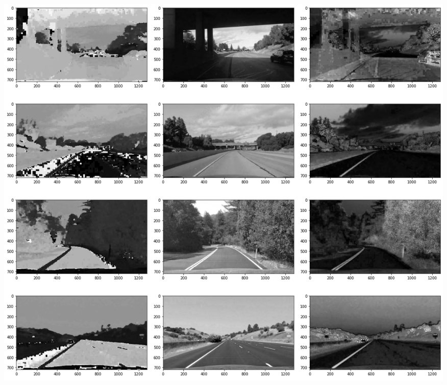 


    
![png](output_20_1.png)
    



    
![png](output_20_2.png)
    



    
![png](output_20_3.png)
    



    
![png](output_20_4.png)
    